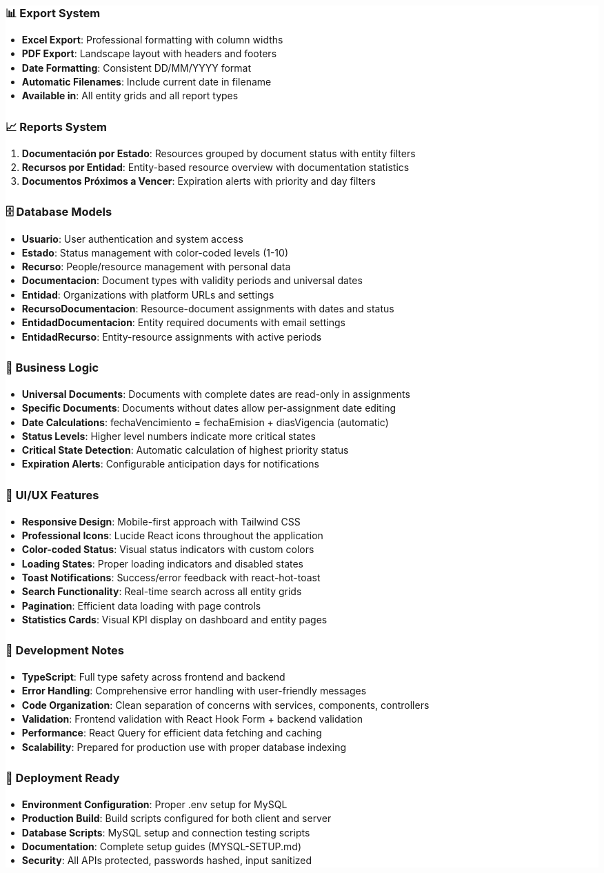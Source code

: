 ### 📊 Export System
- **Excel Export**: Professional formatting with column widths
- **PDF Export**: Landscape layout with headers and footers
- **Date Formatting**: Consistent DD/MM/YYYY format
- **Automatic Filenames**: Include current date in filename
- **Available in**: All entity grids and all report types

### 📈 Reports System
1. **Documentación por Estado**: Resources grouped by document status with entity filters
2. **Recursos por Entidad**: Entity-based resource overview with documentation statistics
3. **Documentos Próximos a Vencer**: Expiration alerts with priority and day filters

### 🗄️ Database Models
- **Usuario**: User authentication and system access
- **Estado**: Status management with color-coded levels (1-10)
- **Recurso**: People/resource management with personal data
- **Documentacion**: Document types with validity periods and universal dates
- **Entidad**: Organizations with platform URLs and settings
- **RecursoDocumentacion**: Resource-document assignments with dates and status
- **EntidadDocumentacion**: Entity required documents with email settings
- **EntidadRecurso**: Entity-resource assignments with active periods

### 🔄 Business Logic
- **Universal Documents**: Documents with complete dates are read-only in assignments
- **Specific Documents**: Documents without dates allow per-assignment date editing
- **Date Calculations**: fechaVencimiento = fechaEmision + diasVigencia (automatic)
- **Status Levels**: Higher level numbers indicate more critical states
- **Critical State Detection**: Automatic calculation of highest priority status
- **Expiration Alerts**: Configurable anticipation days for notifications

### 🎨 UI/UX Features
- **Responsive Design**: Mobile-first approach with Tailwind CSS
- **Professional Icons**: Lucide React icons throughout the application
- **Color-coded Status**: Visual status indicators with custom colors
- **Loading States**: Proper loading indicators and disabled states
- **Toast Notifications**: Success/error feedback with react-hot-toast
- **Search Functionality**: Real-time search across all entity grids
- **Pagination**: Efficient data loading with page controls
- **Statistics Cards**: Visual KPI display on dashboard and entity pages

### 📝 Development Notes
- **TypeScript**: Full type safety across frontend and backend
- **Error Handling**: Comprehensive error handling with user-friendly messages
- **Code Organization**: Clean separation of concerns with services, components, controllers
- **Validation**: Frontend validation with React Hook Form + backend validation
- **Performance**: React Query for efficient data fetching and caching
- **Scalability**: Prepared for production use with proper database indexing

### 🚀 Deployment Ready
- **Environment Configuration**: Proper .env setup for MySQL
- **Production Build**: Build scripts configured for both client and server
- **Database Scripts**: MySQL setup and connection testing scripts
- **Documentation**: Complete setup guides (MYSQL-SETUP.md)
- **Security**: All APIs protected, passwords hashed, input sanitized
